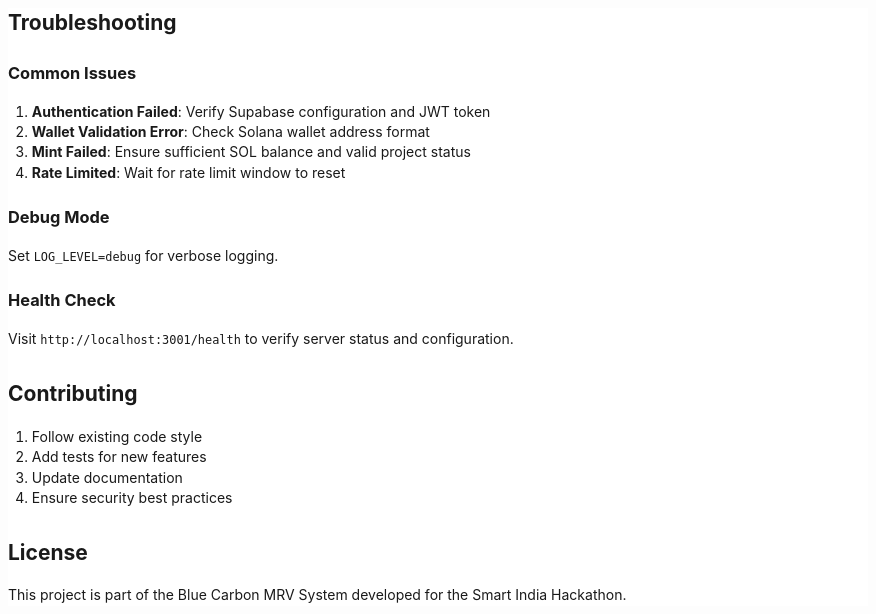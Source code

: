 ## Troubleshooting

### Common Issues

1. **Authentication Failed**: Verify Supabase configuration and JWT token
2. **Wallet Validation Error**: Check Solana wallet address format
3. **Mint Failed**: Ensure sufficient SOL balance and valid project status
4. **Rate Limited**: Wait for rate limit window to reset

### Debug Mode

Set `LOG_LEVEL=debug` for verbose logging.

### Health Check

Visit `http://localhost:3001/health` to verify server status and configuration.

## Contributing

1. Follow existing code style
2. Add tests for new features
3. Update documentation
4. Ensure security best practices

## License

This project is part of the Blue Carbon MRV System developed for the Smart India Hackathon.
